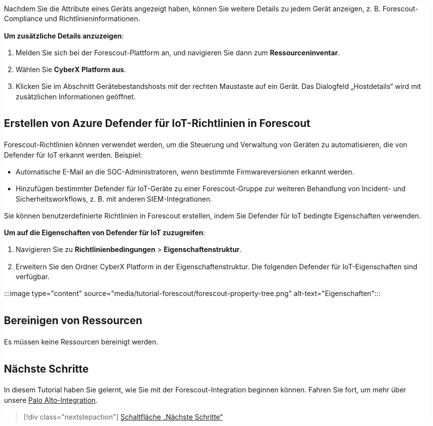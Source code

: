 Nachdem Sie die Attribute eines Geräts angezeigt haben, können Sie weitere Details zu jedem Gerät anzeigen, z. B. Forescout-Compliance und Richtlinieninformationen.

**Um zusätzliche Details anzuzeigen**:

1. Melden Sie sich bei der Forescout-Plattform an, und navigieren Sie dann zum **Ressourceninventar**.

1. Wählen Sie **CyberX Platform aus**.

1. Klicken Sie im Abschnitt Gerätebestandshosts mit der rechten Maustaste auf ein Gerät. Das Dialogfeld „Hostdetails“ wird mit zusätzlichen Informationen geöffnet.

## <a name="create-azure-defender-for-iot-policies-in-forescout"></a>Erstellen von Azure Defender für IoT-Richtlinien in Forescout

Forescout-Richtlinien können verwendet werden, um die Steuerung und Verwaltung von Geräten zu automatisieren, die von Defender für IoT erkannt werden. Beispiel:

- Automatische E-Mail an die SOC-Administratoren, wenn bestimmte Firmwareversionen erkannt werden.

- Hinzufügen bestimmter Defender für IoT-Geräte zu einer Forescout-Gruppe zur weiteren Behandlung von Incident- und Sicherheitsworkflows, z. B. mit anderen SIEM-Integrationen.

Sie können benutzerdefinierte Richtlinien in Forescout erstellen, indem Sie Defender für loT bedingte Eigenschaften verwenden.

**Um auf die Eigenschaften von Defender für loT zuzugreifen**:

1. Navigieren Sie zu **Richtlinienbedingungen** > **Eigenschaftenstruktur**.

1. Erweitern Sie den Ordner CyberX Platform in der Eigenschaftenstruktur. Die folgenden Defender für IoT-Eigenschaften sind verfügbar.

:::image type="content" source="media/tutorial-forescout/forescout-property-tree.png" alt-text="Eigenschaften":::

## <a name="clean-up-resources"></a>Bereinigen von Ressourcen

Es müssen keine Ressourcen bereinigt werden.

## <a name="next-steps"></a>Nächste Schritte

In diesem Tutorial haben Sie gelernt, wie Sie mit der Forescout-Integration beginnen können. Fahren Sie fort, um mehr über unsere [Palo Alto-Integration](./tutorial-palo-alto.md).

> [!div class="nextstepaction"]
> [Schaltfläche „Nächste Schritte“](./tutorial-palo-alto.md)